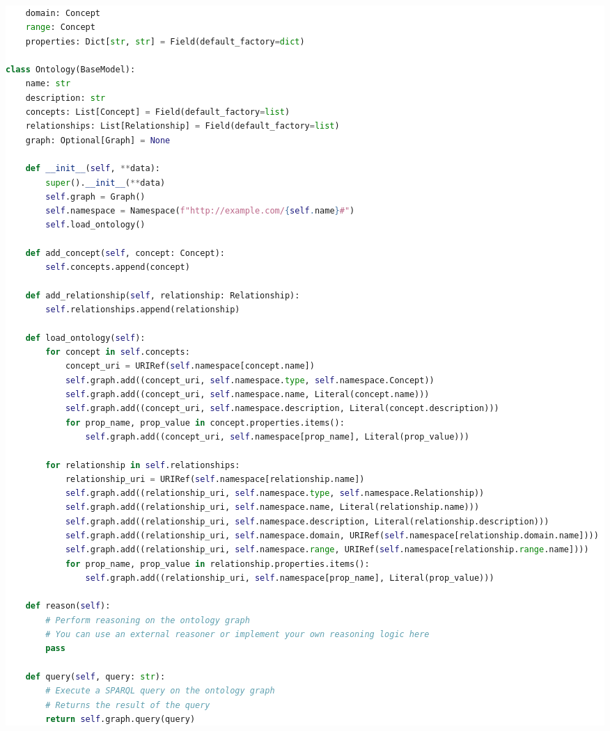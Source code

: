 ```python
    domain: Concept
    range: Concept
    properties: Dict[str, str] = Field(default_factory=dict)

class Ontology(BaseModel):
    name: str
    description: str
    concepts: List[Concept] = Field(default_factory=list)
    relationships: List[Relationship] = Field(default_factory=list)
    graph: Optional[Graph] = None

    def __init__(self, **data):
        super().__init__(**data)
        self.graph = Graph()
        self.namespace = Namespace(f"http://example.com/{self.name}#")
        self.load_ontology()

    def add_concept(self, concept: Concept):
        self.concepts.append(concept)

    def add_relationship(self, relationship: Relationship):
        self.relationships.append(relationship)

    def load_ontology(self):
        for concept in self.concepts:
            concept_uri = URIRef(self.namespace[concept.name])
            self.graph.add((concept_uri, self.namespace.type, self.namespace.Concept))
            self.graph.add((concept_uri, self.namespace.name, Literal(concept.name)))
            self.graph.add((concept_uri, self.namespace.description, Literal(concept.description)))
            for prop_name, prop_value in concept.properties.items():
                self.graph.add((concept_uri, self.namespace[prop_name], Literal(prop_value)))

        for relationship in self.relationships:
            relationship_uri = URIRef(self.namespace[relationship.name])
            self.graph.add((relationship_uri, self.namespace.type, self.namespace.Relationship))
            self.graph.add((relationship_uri, self.namespace.name, Literal(relationship.name)))
            self.graph.add((relationship_uri, self.namespace.description, Literal(relationship.description)))
            self.graph.add((relationship_uri, self.namespace.domain, URIRef(self.namespace[relationship.domain.name])))
            self.graph.add((relationship_uri, self.namespace.range, URIRef(self.namespace[relationship.range.name])))
            for prop_name, prop_value in relationship.properties.items():
                self.graph.add((relationship_uri, self.namespace[prop_name], Literal(prop_value)))

    def reason(self):
        # Perform reasoning on the ontology graph
        # You can use an external reasoner or implement your own reasoning logic here
        pass

    def query(self, query: str):
        # Execute a SPARQL query on the ontology graph
        # Returns the result of the query
        return self.graph.query(query)
```

